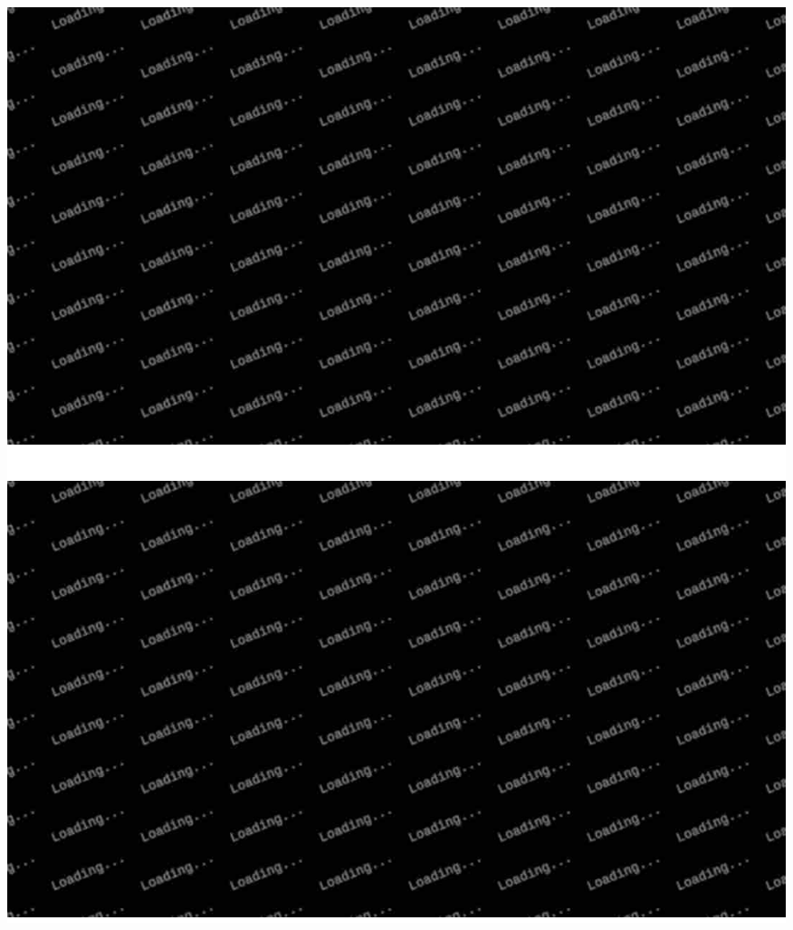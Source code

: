  <img width="100%" height="100%" class="lazyload" src="./../images/loading.jpg"
 data-src="./../images/SO06/bd-21895-1090px.jpg"
 data-srcset="./../images/SO06/bd-21895-512px.jpg 512w,
 ./../images/SO06/bd-21895-768px.jpg 768w,
 ./../images/SO06/bd-21895-1090px.jpg 1090w"
 sizes="(min-width: 1218px) 1090px,
 (min-width: 768px) 87vw,
 89vw" />
</div>

<br>

<div id="container1" class="twentytwenty-container">
 <img width="100%" height="100%" class="lazyload" src="./../images/loading.jpg"
 data-src="./../images/SO06/tv-22000-1090px.jpg"